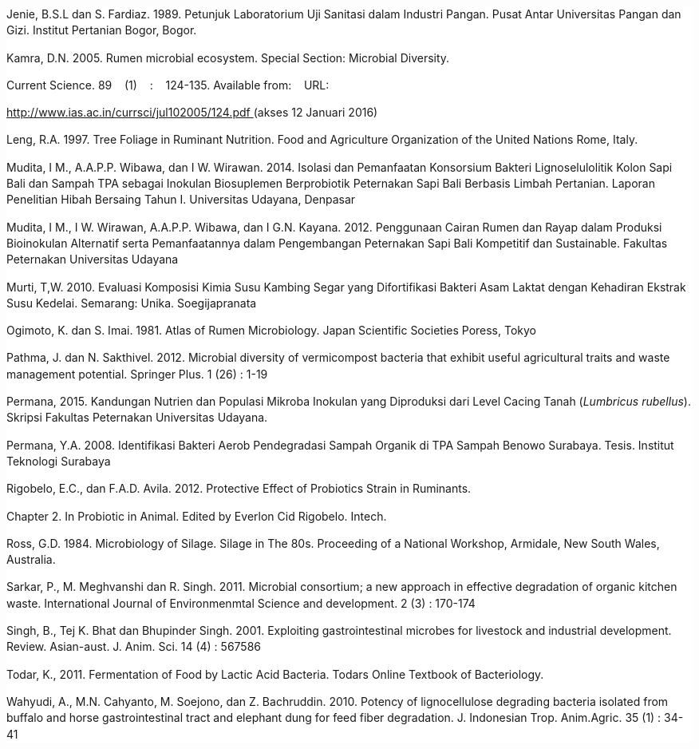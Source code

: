 <p><span class="font6">Jenie, B.S.L dan S. Fardiaz. 1989. Petunjuk Laboratorium Uji Sanitasi dalam Industri Pangan. Pusat Antar Universitas Pangan dan Gizi. Institut Pertanian Bogor, Bogor.</span></p>
<p><span class="font6">Kamra, D.N. 2005. Rumen microbial ecosystem. Special Section: Microbial Diversity.</span></p>
<p><span class="font6">Current Science. 89 &nbsp;&nbsp;&nbsp;(1) &nbsp;&nbsp;&nbsp;: &nbsp;&nbsp;&nbsp;124-135. Available from: &nbsp;&nbsp;&nbsp;URL:</span></p>
<p><a href="http://www.ias.ac.in/currsci/jul102005/124.pdf"><span class="font6">http://www.ias.ac.in/currsci/jul102005/124.pdf </span></a><span class="font6">(akses 12 Januari 2016)</span></p>
<p><span class="font6">Leng, R.A. 1997. Tree Foliage in Ruminant Nutrition. Food and Agriculture Organization of the United Nations Rome, Italy.</span></p>
<p><span class="font6">Mudita, I M., A.A.P.P. Wibawa, dan I W. Wirawan. 2014. Isolasi dan Pemanfaatan Konsorsium Bakteri Lignoselulolitik Kolon Sapi Bali dan Sampah TPA sebagai Inokulan Biosuplemen Berprobiotik Peternakan Sapi Bali Berbasis Limbah Pertanian. Laporan Penelitian Hibah Bersaing Tahun I. Universitas Udayana, Denpasar</span></p>
<p><span class="font6">Mudita, I M., I W. Wirawan, A.A.P.P. Wibawa, dan I G.N. Kayana. 2012. Penggunaan Cairan Rumen dan Rayap dalam Produksi Bioinokulan Alternatif serta Pemanfaatannya dalam Pengembangan Peternakan Sapi Bali Kompetitif dan Sustainable. Fakultas Peternakan Universitas Udayana</span></p>
<p><span class="font6">Murti, T,W. 2010. Evaluasi Komposisi Kimia Susu Kambing Segar yang Difortifikasi Bakteri Asam Laktat dengan Kehadiran Ekstrak Susu Kedelai. Semarang: Unika. Soegijapranata</span></p>
<p><span class="font6">Ogimoto, K. dan S. Imai. 1981. Atlas of Rumen Microbiology. Japan Scientific Societies Poress, Tokyo</span></p>
<p><span class="font6">Pathma, J. dan N. Sakthivel. 2012. Microbial diversity of vermicompost bacteria that exhibit useful agricultural traits and waste management potential. Springer Plus. 1 (26) : 1-19</span></p>
<p><span class="font6">Permana, 2015. Kandungan Nutrien dan Populasi Mikroba Inokulan yang Diproduksi dari Level Cacing Tanah (</span><span class="font6" style="font-style:italic;">Lumbricus rubellus</span><span class="font6">). Skripsi Fakultas Peternakan Universitas Udayana.</span></p>
<p><span class="font6">Permana, Y.A. 2008. Identifikasi Bakteri Aerob Pendegradasi Sampah Organik di TPA Sampah Benowo Surabaya. Tesis. Institut Teknologi Surabaya</span></p>
<p><span class="font6">Rigobelo, E.C., dan F.A.D. Avila. 2012. Protective Effect of Probiotics Strain in Ruminants.</span></p>
<p><span class="font6">Chapter 2. In Probiotic in Animal. Edited by Everlon Cid Rigobelo. Intech.</span></p>
<p><span class="font6">Ross, G.D. 1984. Microbiology of Silage. Silage in The 80s. Proceeding of a National Workshop, Armidale, New South Wales, Australia.</span></p>
<p><span class="font6">Sarkar, P., M. Meghvanshi dan R. Singh. 2011. Microbial consortium; a new approach in effective degradation of organic kitchen waste. International Journal of Environmenmtal Science and development. 2 (3) : 170-174</span></p>
<p><span class="font6">Singh, B., Tej K. Bhat dan Bhupinder Singh. 2001. Exploiting gastrointestinal microbes for livestock and industrial development. Review. Asian-aust. J. Anim. Sci. 14 (4) : 567586</span></p>
<p><span class="font6">Todar, K., 2011. Fermentation of Food by Lactic Acid Bacteria. Todars Online Textbook of Bacteriology.</span></p>
<p><span class="font6">Wahyudi, A., M.N. Cahyanto, M. Soejono, dan Z. Bachruddin. 2010. Potency of lignocellulose degrading bacteria isolated from buffalo and horse gastrointestinal tract and elephant dung for feed fiber degradation. J. Indonesian Trop. Anim.Agric. 35 (1) : 34-41</span></p>
